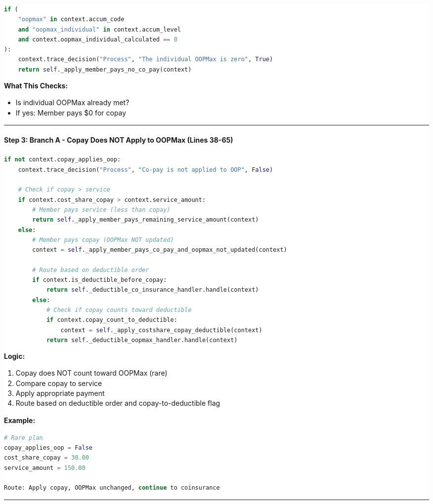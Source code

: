 ```python
if (
    "oopmax" in context.accum_code
    and "oopmax_individual" in context.accum_level
    and context.oopmax_individual_calculated == 0
):
    context.trace_decision("Process", "The individual OOPMax is zero", True)
    return self._apply_member_pays_no_co_pay(context)
```

**What This Checks:**
- Is individual OOPMax already met?
- If yes: Member pays $0 for copay

---

#### **Step 3: Branch A - Copay Does NOT Apply to OOPMax (Lines 38-65)**

```python
if not context.copay_applies_oop:
    context.trace_decision("Process", "Co-pay is not applied to OOP", False)
    
    # Check if copay > service
    if context.cost_share_copay > context.service_amount:
        # Member pays service (less than copay)
        return self._apply_member_pays_remaining_service_amount(context)
    else:
        # Member pays copay (OOPMax NOT updated)
        context = self._apply_member_pays_co_pay_and_oopmax_not_updated(context)
        
        # Route based on deductible order
        if context.is_deductible_before_copay:
            return self._deductible_co_insurance_handler.handle(context)
        else:
            # Check if copay counts toward deductible
            if context.copay_count_to_deductible:
                context = self._apply_costshare_copay_deductible(context)
            return self._deductible_oopmax_handler.handle(context)
```

**Logic:**
1. Copay does NOT count toward OOPMax (rare)
2. Compare copay to service
3. Apply appropriate payment
4. Route based on deductible order and copay-to-deductible flag

**Example:**
```python
# Rare plan
copay_applies_oop = False
cost_share_copay = 30.00
service_amount = 150.00

Route: Apply copay, OOPMax unchanged, continue to coinsurance
```

---